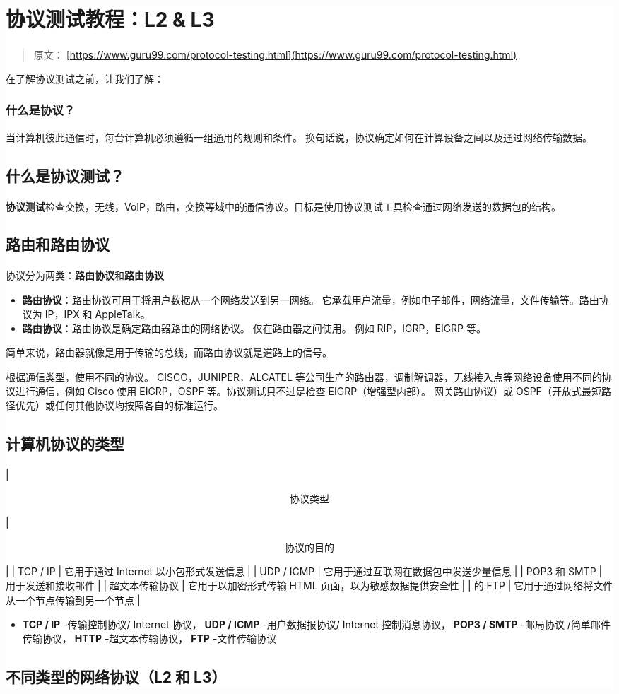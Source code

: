 # 协议测试教程：L2 & L3

> 原文： [https://www.guru99.com/protocol-testing.html](https://www.guru99.com/protocol-testing.html)

在了解协议测试之前，让我们了解：

### 什么是协议？

当计算机彼此通信时，每台计算机必须遵循一组通用的规则和条件。 换句话说，协议确定如何在计算设备之间以及通过网络传输数据。

## 什么是协议测试？

**协议测试**检查交换，无线，VoIP，路由，交换等域中的通信协议。目标是使用协议测试工具检查通过网络发送的数据包的结构。

## 路由和路由协议

协议分为两类：**路由协议**和**路由协议**

*   **路由协议**：路由协议可用于将用户数据从一个网络发送到另一网络。 它承载用户流量，例如电子邮件，网络流量，文件传输等。路由协议为 IP，IPX 和 AppleTalk。
*   **路由协议**：路由协议是确定路由器路由的网络协议。 仅在路由器之间使用。 例如 RIP，IGRP，EIGRP 等。

简单来说，路由器就像是用于传输的总线，而路由协议就是道路上的信号。

根据通信类型，使用不同的协议。 CISCO，JUNIPER，ALCATEL 等公司生产的路由器，调制解调器，无线接入点等网络设备使用不同的协议进行通信，例如 Cisco 使用 EIGRP，OSPF 等。协议测试只不过是检查 EIGRP（增强型内部）。 网关路由协议）或 OSPF（开放式最短路径优先）或任何其他协议均按照各自的标准运行。

## 计算机协议的类型

| 

<center>协议类型</center>

 | 

<center>协议的目的</center>

 |
| TCP / IP | 它用于通过 Internet 以小包形式发送信息 |
| UDP / ICMP | 它用于通过互联网在数据包中发送少量信息 |
| POP3 和 SMTP | 用于发送和接收邮件 |
| 超文本传输​​协议 | 它用于以加密形式传输 HTML 页面，以为敏感数据提供安全性 |
| 的 FTP | 它用于通过网络将文件从一个节点传输到另一个节点 |

* **TCP / IP** -传输控制协议/ Internet 协议， **UDP / ICMP** -用户数据报协议/ Internet 控制消息协议， **POP3 / SMTP** -邮局协议 /简单邮件传输协议， **HTTP** -超文本传输​​协议， **FTP** -文件传输协议

## 不同类型的网络协议（L2 和 L3）
